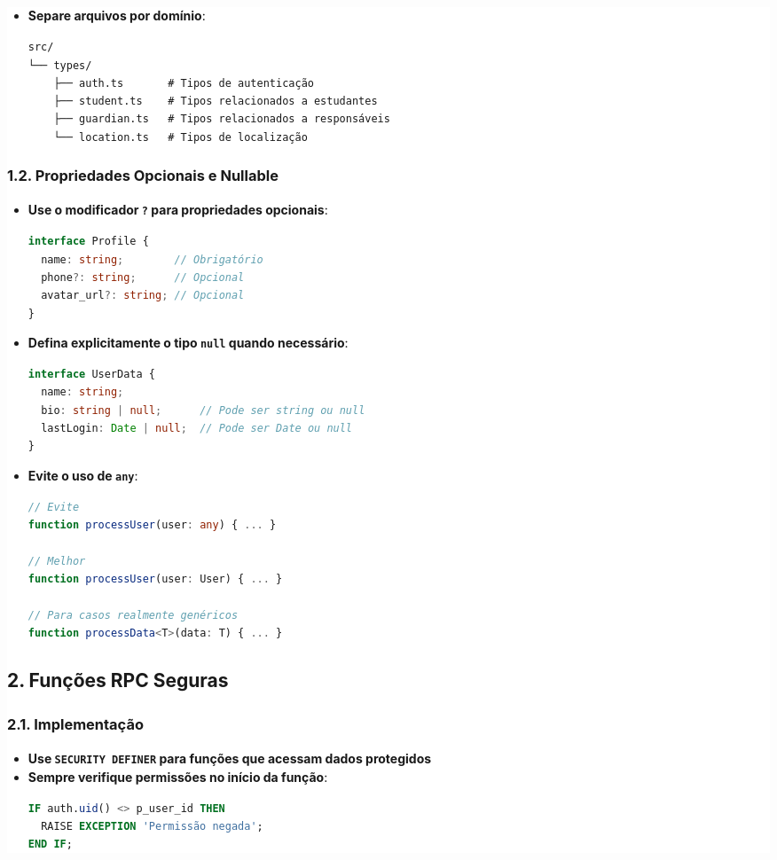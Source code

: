 - **Separe arquivos por domínio**:
  ```
  src/
  └── types/
      ├── auth.ts       # Tipos de autenticação
      ├── student.ts    # Tipos relacionados a estudantes
      ├── guardian.ts   # Tipos relacionados a responsáveis
      └── location.ts   # Tipos de localização
  ```

### 1.2. Propriedades Opcionais e Nullable

- **Use o modificador `?` para propriedades opcionais**:
  ```typescript
  interface Profile {
    name: string;        // Obrigatório
    phone?: string;      // Opcional
    avatar_url?: string; // Opcional
  }
  ```

- **Defina explicitamente o tipo `null` quando necessário**:
  ```typescript
  interface UserData {
    name: string;
    bio: string | null;      // Pode ser string ou null
    lastLogin: Date | null;  // Pode ser Date ou null
  }
  ```

- **Evite o uso de `any`**:
  ```typescript
  // Evite
  function processUser(user: any) { ... }

  // Melhor
  function processUser(user: User) { ... }
  
  // Para casos realmente genéricos
  function processData<T>(data: T) { ... }
  ```

## 2. Funções RPC Seguras

### 2.1. Implementação

- **Use `SECURITY DEFINER` para funções que acessam dados protegidos**
- **Sempre verifique permissões no início da função**:
  ```sql
  IF auth.uid() <> p_user_id THEN
    RAISE EXCEPTION 'Permissão negada';
  END IF;
  ```
